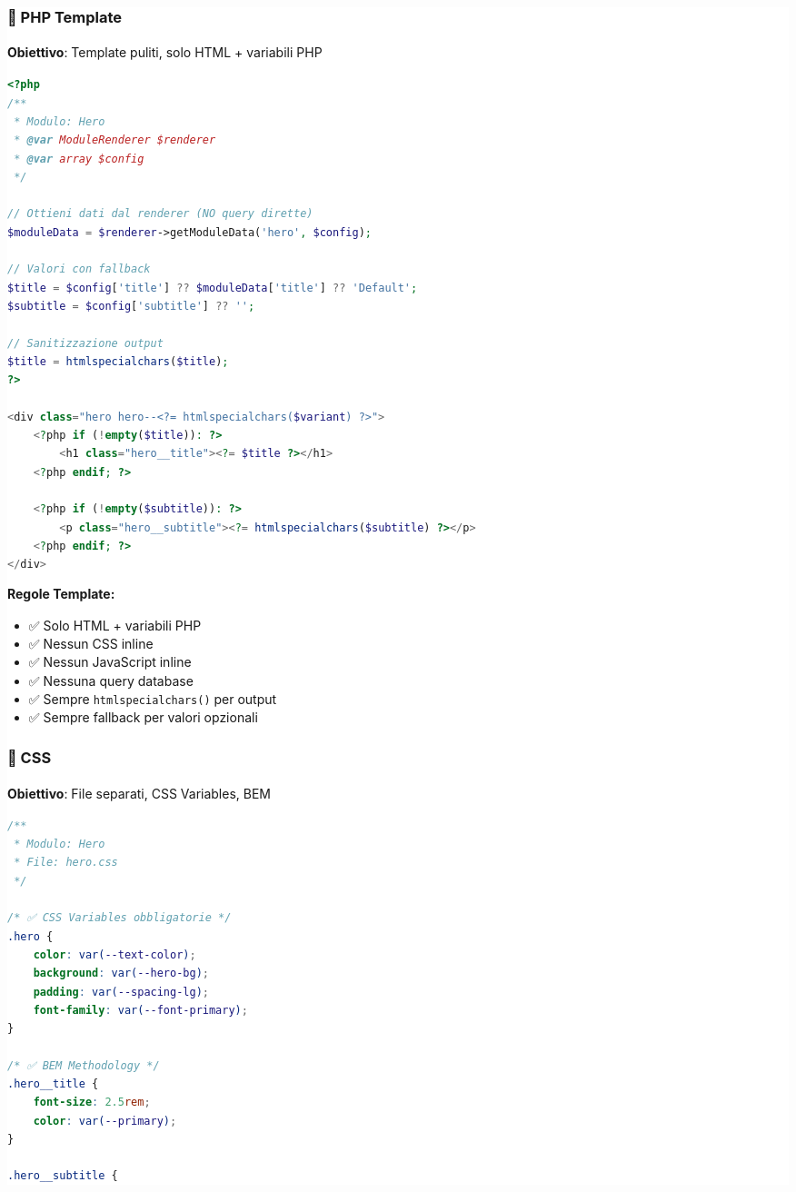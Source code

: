 ### 📄 PHP Template
**Obiettivo**: Template puliti, solo HTML + variabili PHP

```php
<?php
/**
 * Modulo: Hero
 * @var ModuleRenderer $renderer
 * @var array $config
 */

// Ottieni dati dal renderer (NO query dirette)
$moduleData = $renderer->getModuleData('hero', $config);

// Valori con fallback
$title = $config['title'] ?? $moduleData['title'] ?? 'Default';
$subtitle = $config['subtitle'] ?? '';

// Sanitizzazione output
$title = htmlspecialchars($title);
?>

<div class="hero hero--<?= htmlspecialchars($variant) ?>">
    <?php if (!empty($title)): ?>
        <h1 class="hero__title"><?= $title ?></h1>
    <?php endif; ?>
    
    <?php if (!empty($subtitle)): ?>
        <p class="hero__subtitle"><?= htmlspecialchars($subtitle) ?></p>
    <?php endif; ?>
</div>
```

**Regole Template:**
- ✅ Solo HTML + variabili PHP
- ✅ Nessun CSS inline
- ✅ Nessun JavaScript inline
- ✅ Nessuna query database
- ✅ Sempre `htmlspecialchars()` per output
- ✅ Sempre fallback per valori opzionali

### 🎨 CSS
**Obiettivo**: File separati, CSS Variables, BEM

```css
/**
 * Modulo: Hero
 * File: hero.css
 */

/* ✅ CSS Variables obbligatorie */
.hero {
    color: var(--text-color);
    background: var(--hero-bg);
    padding: var(--spacing-lg);
    font-family: var(--font-primary);
}

/* ✅ BEM Methodology */
.hero__title {
    font-size: 2.5rem;
    color: var(--primary);
}

.hero__subtitle {
```